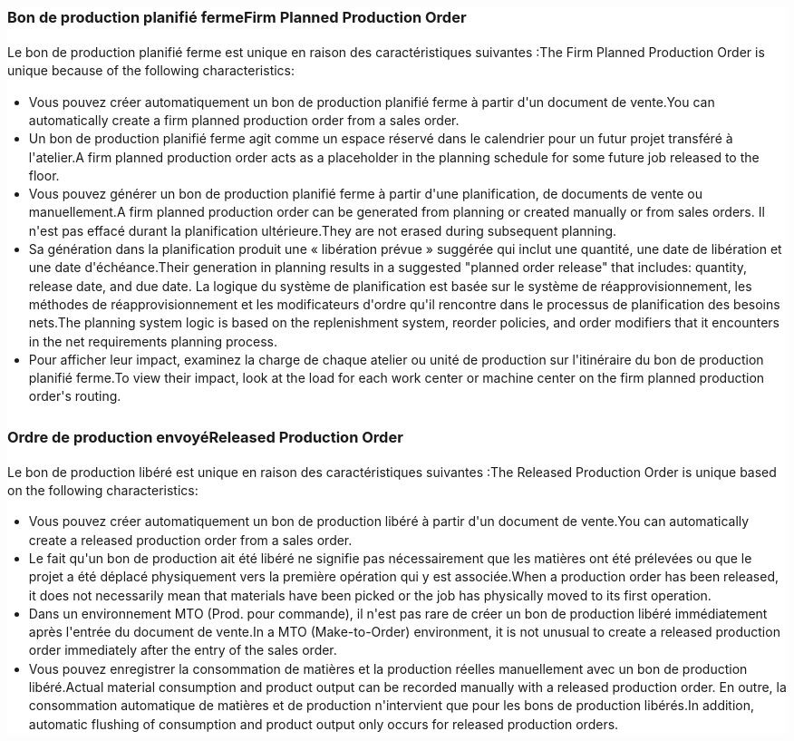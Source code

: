 ### <a name="firm-planned-production-order"></a><span data-ttu-id="c1799-160">Bon de production planifié ferme</span><span class="sxs-lookup"><span data-stu-id="c1799-160">Firm Planned Production Order</span></span>  
<span data-ttu-id="c1799-161">Le bon de production planifié ferme est unique en raison des caractéristiques suivantes :</span><span class="sxs-lookup"><span data-stu-id="c1799-161">The Firm Planned Production Order is unique because of the following characteristics:</span></span>  

- <span data-ttu-id="c1799-162">Vous pouvez créer automatiquement un bon de production planifié ferme à partir d'un document de vente.</span><span class="sxs-lookup"><span data-stu-id="c1799-162">You can automatically create a firm planned production order from a sales order.</span></span>  
- <span data-ttu-id="c1799-163">Un bon de production planifié ferme agit comme un espace réservé dans le calendrier pour un futur projet transféré à l'atelier.</span><span class="sxs-lookup"><span data-stu-id="c1799-163">A firm planned production order acts as a placeholder in the planning schedule for some future job released to the floor.</span></span>  
- <span data-ttu-id="c1799-164">Vous pouvez générer un bon de production planifié ferme à partir d'une planification, de documents de vente ou manuellement.</span><span class="sxs-lookup"><span data-stu-id="c1799-164">A firm planned production order can be generated from planning or created manually or from sales orders.</span></span> <span data-ttu-id="c1799-165">Il n'est pas effacé durant la planification ultérieure.</span><span class="sxs-lookup"><span data-stu-id="c1799-165">They are not erased during subsequent planning.</span></span>  
- <span data-ttu-id="c1799-166">Sa génération dans la planification produit une « libération prévue » suggérée qui inclut une quantité, une date de libération et une date d'échéance.</span><span class="sxs-lookup"><span data-stu-id="c1799-166">Their generation in planning results in a suggested "planned order release" that includes: quantity, release date, and due date.</span></span> <span data-ttu-id="c1799-167">La logique du système de planification est basée sur le système de réapprovisionnement, les méthodes de réapprovisionnement et les modificateurs d'ordre qu'il rencontre dans le processus de planification des besoins nets.</span><span class="sxs-lookup"><span data-stu-id="c1799-167">The planning system logic is based on the replenishment system, reorder policies, and order modifiers that it encounters in the net requirements planning process.</span></span>  
- <span data-ttu-id="c1799-168">Pour afficher leur impact, examinez la charge de chaque atelier ou unité de production sur l'itinéraire du bon de production planifié ferme.</span><span class="sxs-lookup"><span data-stu-id="c1799-168">To view their impact, look at the load for each work center or machine center on the firm planned production order's routing.</span></span>  

### <a name="released-production-order"></a><span data-ttu-id="c1799-169">Ordre de production envoyé</span><span class="sxs-lookup"><span data-stu-id="c1799-169">Released Production Order</span></span>  
<span data-ttu-id="c1799-170">Le bon de production libéré est unique en raison des caractéristiques suivantes :</span><span class="sxs-lookup"><span data-stu-id="c1799-170">The Released Production Order is unique based on the following characteristics:</span></span>  

- <span data-ttu-id="c1799-171">Vous pouvez créer automatiquement un bon de production libéré à partir d'un document de vente.</span><span class="sxs-lookup"><span data-stu-id="c1799-171">You can automatically create a released production order from a sales order.</span></span>  
- <span data-ttu-id="c1799-172">Le fait qu'un bon de production ait été libéré ne signifie pas nécessairement que les matières ont été prélevées ou que le projet a été déplacé physiquement vers la première opération qui y est associée.</span><span class="sxs-lookup"><span data-stu-id="c1799-172">When a production order has been released, it does not necessarily mean that materials have been picked or the job has physically moved to its first operation.</span></span>  
- <span data-ttu-id="c1799-173">Dans un environnement MTO (Prod. pour commande), il n'est pas rare de créer un bon de production libéré immédiatement après l'entrée du document de vente.</span><span class="sxs-lookup"><span data-stu-id="c1799-173">In a MTO (Make-to-Order) environment, it is not unusual to create a released production order immediately after the entry of the sales order.</span></span>  
- <span data-ttu-id="c1799-174">Vous pouvez enregistrer la consommation de matières et la production réelles manuellement avec un bon de production libéré.</span><span class="sxs-lookup"><span data-stu-id="c1799-174">Actual material consumption and product output can be recorded manually with a released production order.</span></span> <span data-ttu-id="c1799-175">En outre, la consommation automatique de matières et de production n'intervient que pour les bons de production libérés.</span><span class="sxs-lookup"><span data-stu-id="c1799-175">In addition, automatic flushing of consumption and product output only occurs for released production orders.</span></span>  
